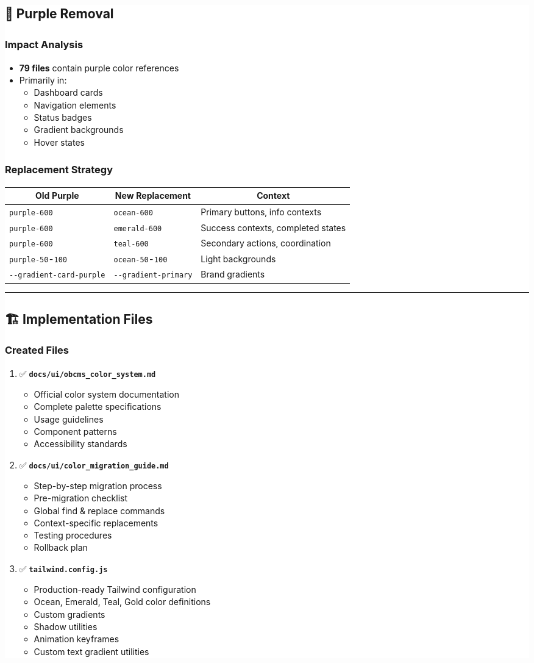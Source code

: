 
## 🚫 Purple Removal

### Impact Analysis
- **79 files** contain purple color references
- Primarily in:
  - Dashboard cards
  - Navigation elements
  - Status badges
  - Gradient backgrounds
  - Hover states

### Replacement Strategy
| Old Purple | New Replacement | Context |
|------------|-----------------|---------|
| `purple-600` | `ocean-600` | Primary buttons, info contexts |
| `purple-600` | `emerald-600` | Success contexts, completed states |
| `purple-600` | `teal-600` | Secondary actions, coordination |
| `purple-50`-`100` | `ocean-50`-`100` | Light backgrounds |
| `--gradient-card-purple` | `--gradient-primary` | Brand gradients |

---

## 🏗️ Implementation Files

### Created Files
1. ✅ **`docs/ui/obcms_color_system.md`**
   - Official color system documentation
   - Complete palette specifications
   - Usage guidelines
   - Component patterns
   - Accessibility standards

2. ✅ **`docs/ui/color_migration_guide.md`**
   - Step-by-step migration process
   - Pre-migration checklist
   - Global find & replace commands
   - Context-specific replacements
   - Testing procedures
   - Rollback plan

3. ✅ **`tailwind.config.js`**
   - Production-ready Tailwind configuration
   - Ocean, Emerald, Teal, Gold color definitions
   - Custom gradients
   - Shadow utilities
   - Animation keyframes
   - Custom text gradient utilities
